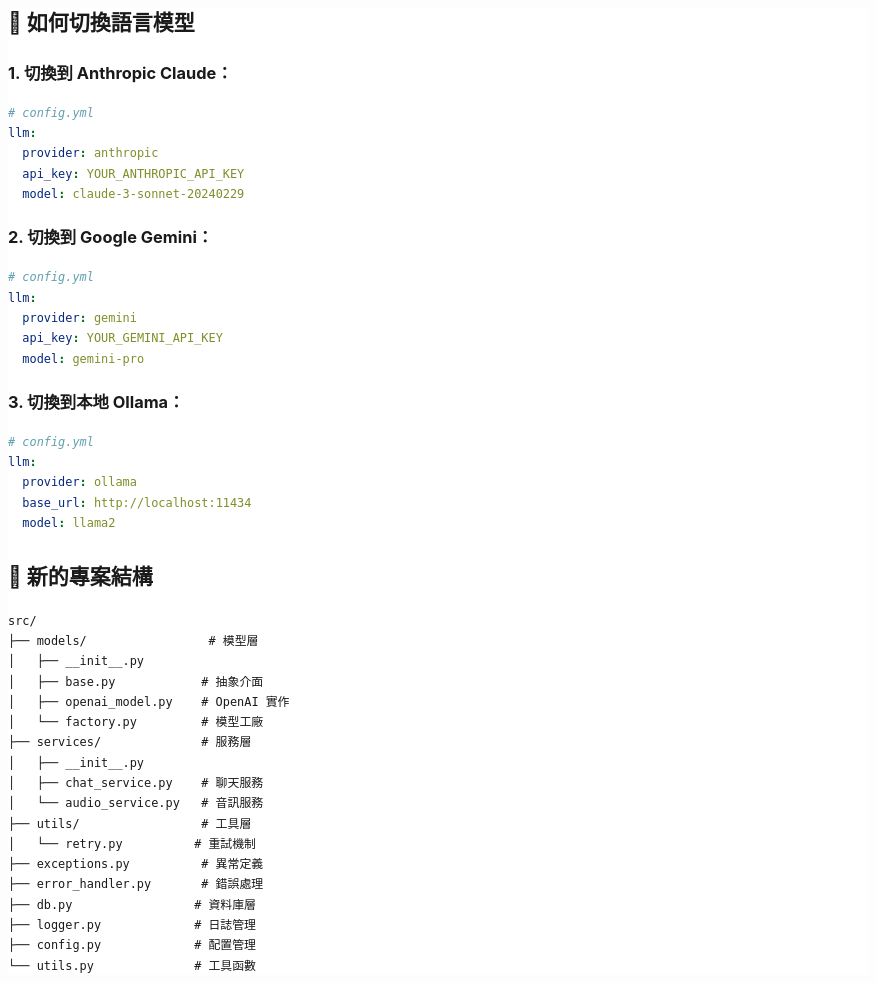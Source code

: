 ## 🚀 如何切換語言模型

### 1. 切換到 Anthropic Claude：
```yaml
# config.yml
llm:
  provider: anthropic
  api_key: YOUR_ANTHROPIC_API_KEY
  model: claude-3-sonnet-20240229
```

### 2. 切換到 Google Gemini：
```yaml
# config.yml  
llm:
  provider: gemini
  api_key: YOUR_GEMINI_API_KEY
  model: gemini-pro
```

### 3. 切換到本地 Ollama：
```yaml
# config.yml
llm:
  provider: ollama
  base_url: http://localhost:11434
  model: llama2
```

## 📁 新的專案結構

```
src/
├── models/                 # 模型層
│   ├── __init__.py
│   ├── base.py            # 抽象介面
│   ├── openai_model.py    # OpenAI 實作
│   └── factory.py         # 模型工廠
├── services/              # 服務層
│   ├── __init__.py
│   ├── chat_service.py    # 聊天服務
│   └── audio_service.py   # 音訊服務
├── utils/                 # 工具層
│   └── retry.py          # 重試機制
├── exceptions.py          # 異常定義
├── error_handler.py       # 錯誤處理
├── db.py                 # 資料庫層
├── logger.py             # 日誌管理
├── config.py             # 配置管理
└── utils.py              # 工具函數
```
